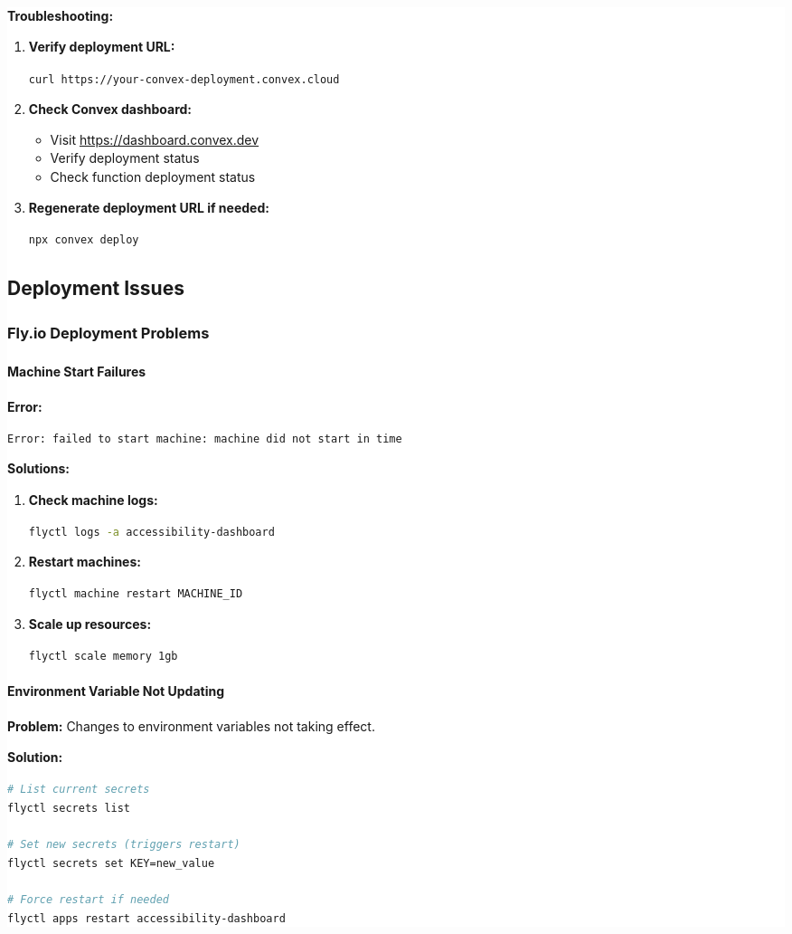 **Troubleshooting:**

1. **Verify deployment URL:**
   ```bash
   curl https://your-convex-deployment.convex.cloud
   ```

2. **Check Convex dashboard:**
   - Visit https://dashboard.convex.dev
   - Verify deployment status
   - Check function deployment status

3. **Regenerate deployment URL if needed:**
   ```bash
   npx convex deploy
   ```

## Deployment Issues

### Fly.io Deployment Problems

#### Machine Start Failures

**Error:**
```
Error: failed to start machine: machine did not start in time
```

**Solutions:**

1. **Check machine logs:**
   ```bash
   flyctl logs -a accessibility-dashboard
   ```

2. **Restart machines:**
   ```bash
   flyctl machine restart MACHINE_ID
   ```

3. **Scale up resources:**
   ```bash
   flyctl scale memory 1gb
   ```

#### Environment Variable Not Updating

**Problem:** Changes to environment variables not taking effect.

**Solution:**
```bash
# List current secrets
flyctl secrets list

# Set new secrets (triggers restart)
flyctl secrets set KEY=new_value

# Force restart if needed
flyctl apps restart accessibility-dashboard
```
